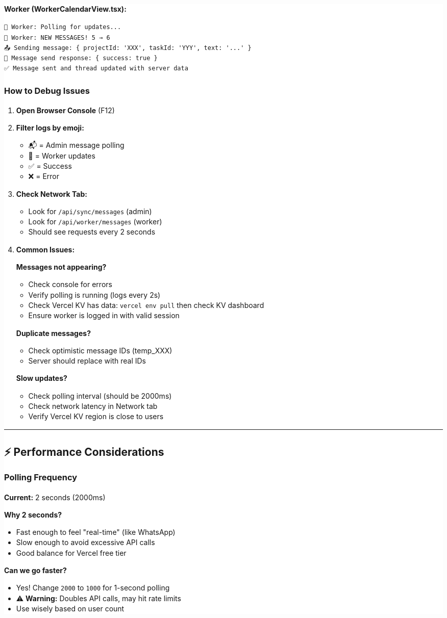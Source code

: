 **Worker (WorkerCalendarView.tsx):**
```
🔄 Worker: Polling for updates...
🔄 Worker: NEW MESSAGES! 5 → 6
📤 Sending message: { projectId: 'XXX', taskId: 'YYY', text: '...' }
📨 Message send response: { success: true }
✅ Message sent and thread updated with server data
```

### How to Debug Issues

1. **Open Browser Console** (F12)
2. **Filter logs by emoji:**
   - 📬 = Admin message polling
   - 🔄 = Worker updates
   - ✅ = Success
   - ❌ = Error

3. **Check Network Tab:**
   - Look for `/api/sync/messages` (admin)
   - Look for `/api/worker/messages` (worker)
   - Should see requests every 2 seconds

4. **Common Issues:**

   **Messages not appearing?**
   - Check console for errors
   - Verify polling is running (logs every 2s)
   - Check Vercel KV has data: `vercel env pull` then check KV dashboard
   - Ensure worker is logged in with valid session

   **Duplicate messages?**
   - Check optimistic message IDs (temp_XXX)
   - Server should replace with real IDs

   **Slow updates?**
   - Check polling interval (should be 2000ms)
   - Check network latency in Network tab
   - Verify Vercel KV region is close to users

---

## ⚡ Performance Considerations

### Polling Frequency

**Current:** 2 seconds (2000ms)

**Why 2 seconds?**
- Fast enough to feel "real-time" (like WhatsApp)
- Slow enough to avoid excessive API calls
- Good balance for Vercel free tier

**Can we go faster?**
- Yes! Change `2000` to `1000` for 1-second polling
- ⚠️ **Warning:** Doubles API calls, may hit rate limits
- Use wisely based on user count
